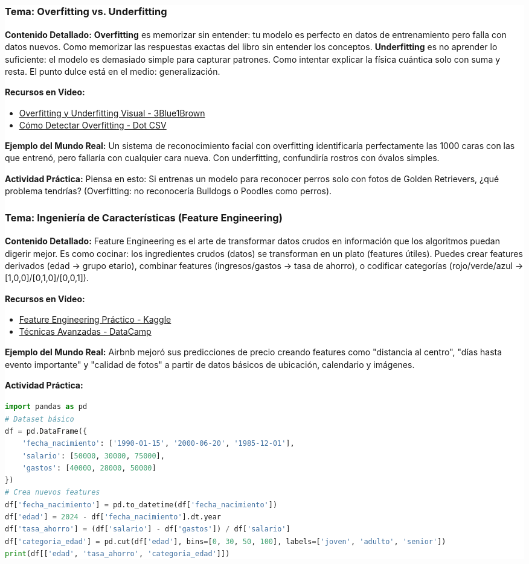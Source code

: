 ### Tema: Overfitting vs. Underfitting

**Contenido Detallado:**
**Overfitting** es memorizar sin entender: tu modelo es perfecto en datos de entrenamiento pero falla con datos nuevos. Como memorizar las respuestas exactas del libro sin entender los conceptos. **Underfitting** es no aprender lo suficiente: el modelo es demasiado simple para capturar patrones. Como intentar explicar la física cuántica solo con suma y resta. El punto dulce está en el medio: generalización.

**Recursos en Video:**
- [Overfitting y Underfitting Visual - 3Blue1Brown](https://www.youtube.com/watch?v=dBLZg-RqoLg)
- [Cómo Detectar Overfitting - Dot CSV](https://www.youtube.com/watch?v=7fG6gTCqPnE)

**Ejemplo del Mundo Real:**
Un sistema de reconocimiento facial con overfitting identificaría perfectamente las 1000 caras con las que entrenó, pero fallaría con cualquier cara nueva. Con underfitting, confundiría rostros con óvalos simples.

**Actividad Práctica:**
Piensa en esto: Si entrenas un modelo para reconocer perros solo con fotos de Golden Retrievers, ¿qué problema tendrías? (Overfitting: no reconocería Bulldogs o Poodles como perros).

### Tema: Ingeniería de Características (Feature Engineering)

**Contenido Detallado:**
Feature Engineering es el arte de transformar datos crudos en información que los algoritmos puedan digerir mejor. Es como cocinar: los ingredientes crudos (datos) se transforman en un plato (features útiles). Puedes crear features derivados (edad → grupo etario), combinar features (ingresos/gastos → tasa de ahorro), o codificar categorías (rojo/verde/azul → [1,0,0]/[0,1,0]/[0,0,1]).

**Recursos en Video:**
- [Feature Engineering Práctico - Kaggle](https://www.youtube.com/watch?v=YOUgB-8r8fA)
- [Técnicas Avanzadas - DataCamp](https://www.youtube.com/watch?v=s3TkvZM60iU)

**Ejemplo del Mundo Real:**
Airbnb mejoró sus predicciones de precio creando features como "distancia al centro", "días hasta evento importante" y "calidad de fotos" a partir de datos básicos de ubicación, calendario y imágenes.

**Actividad Práctica:**
```python
import pandas as pd
# Dataset básico
df = pd.DataFrame({
    'fecha_nacimiento': ['1990-01-15', '2000-06-20', '1985-12-01'],
    'salario': [50000, 30000, 75000],
    'gastos': [40000, 28000, 50000]
})
# Crea nuevos features
df['fecha_nacimiento'] = pd.to_datetime(df['fecha_nacimiento'])
df['edad'] = 2024 - df['fecha_nacimiento'].dt.year
df['tasa_ahorro'] = (df['salario'] - df['gastos']) / df['salario']
df['categoria_edad'] = pd.cut(df['edad'], bins=[0, 30, 50, 100], labels=['joven', 'adulto', 'senior'])
print(df[['edad', 'tasa_ahorro', 'categoria_edad']])
```
